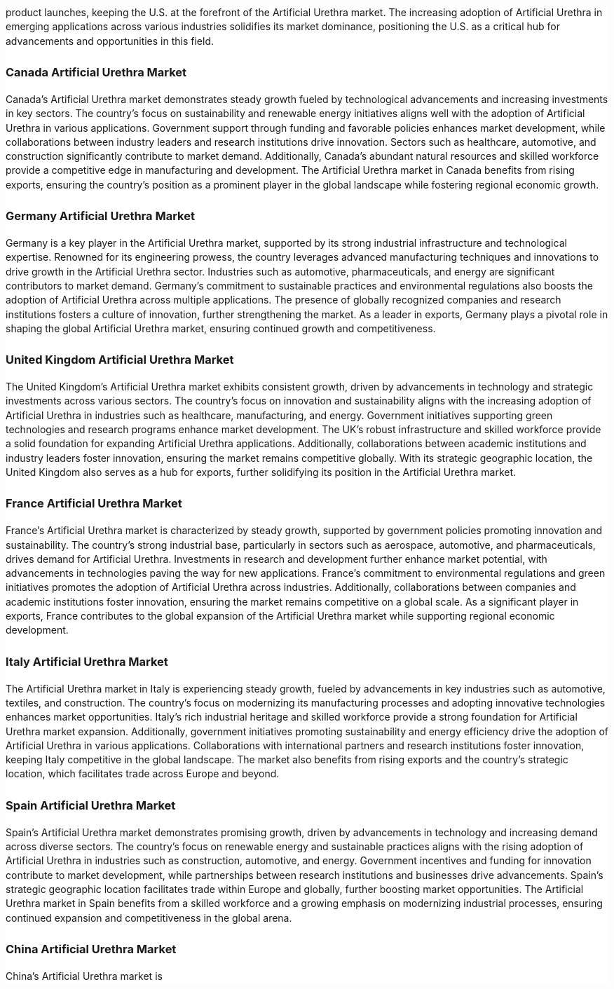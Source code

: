 product launches, keeping the U.S. at the forefront of the Artificial Urethra market. The increasing adoption of Artificial Urethra in emerging applications across various industries solidifies its market dominance, positioning the U.S. as a critical hub for advancements and opportunities in this field.</p><h3>Canada Artificial Urethra Market</h3><p>Canada&rsquo;s Artificial Urethra market demonstrates steady growth fueled by technological advancements and increasing investments in key sectors. The country&rsquo;s focus on sustainability and renewable energy initiatives aligns well with the adoption of Artificial Urethra in various applications. Government support through funding and favorable policies enhances market development, while collaborations between industry leaders and research institutions drive innovation. Sectors such as healthcare, automotive, and construction significantly contribute to market demand. Additionally, Canada&rsquo;s abundant natural resources and skilled workforce provide a competitive edge in manufacturing and development. The Artificial Urethra market in Canada benefits from rising exports, ensuring the country&rsquo;s position as a prominent player in the global landscape while fostering regional economic growth.</p><h3>Germany Artificial Urethra Market</h3><p>Germany is a key player in the Artificial Urethra market, supported by its strong industrial infrastructure and technological expertise. Renowned for its engineering prowess, the country leverages advanced manufacturing techniques and innovations to drive growth in the Artificial Urethra sector. Industries such as automotive, pharmaceuticals, and energy are significant contributors to market demand. Germany&rsquo;s commitment to sustainable practices and environmental regulations also boosts the adoption of Artificial Urethra across multiple applications. The presence of globally recognized companies and research institutions fosters a culture of innovation, further strengthening the market. As a leader in exports, Germany plays a pivotal role in shaping the global Artificial Urethra market, ensuring continued growth and competitiveness.</p><h3>United Kingdom Artificial Urethra Market</h3><p>The United Kingdom&rsquo;s Artificial Urethra market exhibits consistent growth, driven by advancements in technology and strategic investments across various sectors. The country&rsquo;s focus on innovation and sustainability aligns with the increasing adoption of Artificial Urethra in industries such as healthcare, manufacturing, and energy. Government initiatives supporting green technologies and research programs enhance market development. The UK&rsquo;s robust infrastructure and skilled workforce provide a solid foundation for expanding Artificial Urethra applications. Additionally, collaborations between academic institutions and industry leaders foster innovation, ensuring the market remains competitive globally. With its strategic geographic location, the United Kingdom also serves as a hub for exports, further solidifying its position in the Artificial Urethra market.</p><h3>France Artificial Urethra Market</h3><p>France&rsquo;s Artificial Urethra market is characterized by steady growth, supported by government policies promoting innovation and sustainability. The country&rsquo;s strong industrial base, particularly in sectors such as aerospace, automotive, and pharmaceuticals, drives demand for Artificial Urethra. Investments in research and development further enhance market potential, with advancements in technologies paving the way for new applications. France&rsquo;s commitment to environmental regulations and green initiatives promotes the adoption of Artificial Urethra across industries. Additionally, collaborations between companies and academic institutions foster innovation, ensuring the market remains competitive on a global scale. As a significant player in exports, France contributes to the global expansion of the Artificial Urethra market while supporting regional economic development.</p><h3>Italy Artificial Urethra Market</h3><p>The Artificial Urethra market in Italy is experiencing steady growth, fueled by advancements in key industries such as automotive, textiles, and construction. The country&rsquo;s focus on modernizing its manufacturing processes and adopting innovative technologies enhances market opportunities. Italy&rsquo;s rich industrial heritage and skilled workforce provide a strong foundation for Artificial Urethra market expansion. Additionally, government initiatives promoting sustainability and energy efficiency drive the adoption of Artificial Urethra in various applications. Collaborations with international partners and research institutions foster innovation, keeping Italy competitive in the global landscape. The market also benefits from rising exports and the country&rsquo;s strategic location, which facilitates trade across Europe and beyond.</p><h3>Spain Artificial Urethra Market</h3><p>Spain&rsquo;s Artificial Urethra market demonstrates promising growth, driven by advancements in technology and increasing demand across diverse sectors. The country&rsquo;s focus on renewable energy and sustainable practices aligns with the rising adoption of Artificial Urethra in industries such as construction, automotive, and energy. Government incentives and funding for innovation contribute to market development, while partnerships between research institutions and businesses drive advancements. Spain&rsquo;s strategic geographic location facilitates trade within Europe and globally, further boosting market opportunities. The Artificial Urethra market in Spain benefits from a skilled workforce and a growing emphasis on modernizing industrial processes, ensuring continued expansion and competitiveness in the global arena.</p><h3>China Artificial Urethra Market</h3><p>China&rsquo;s Artificial Urethra market is